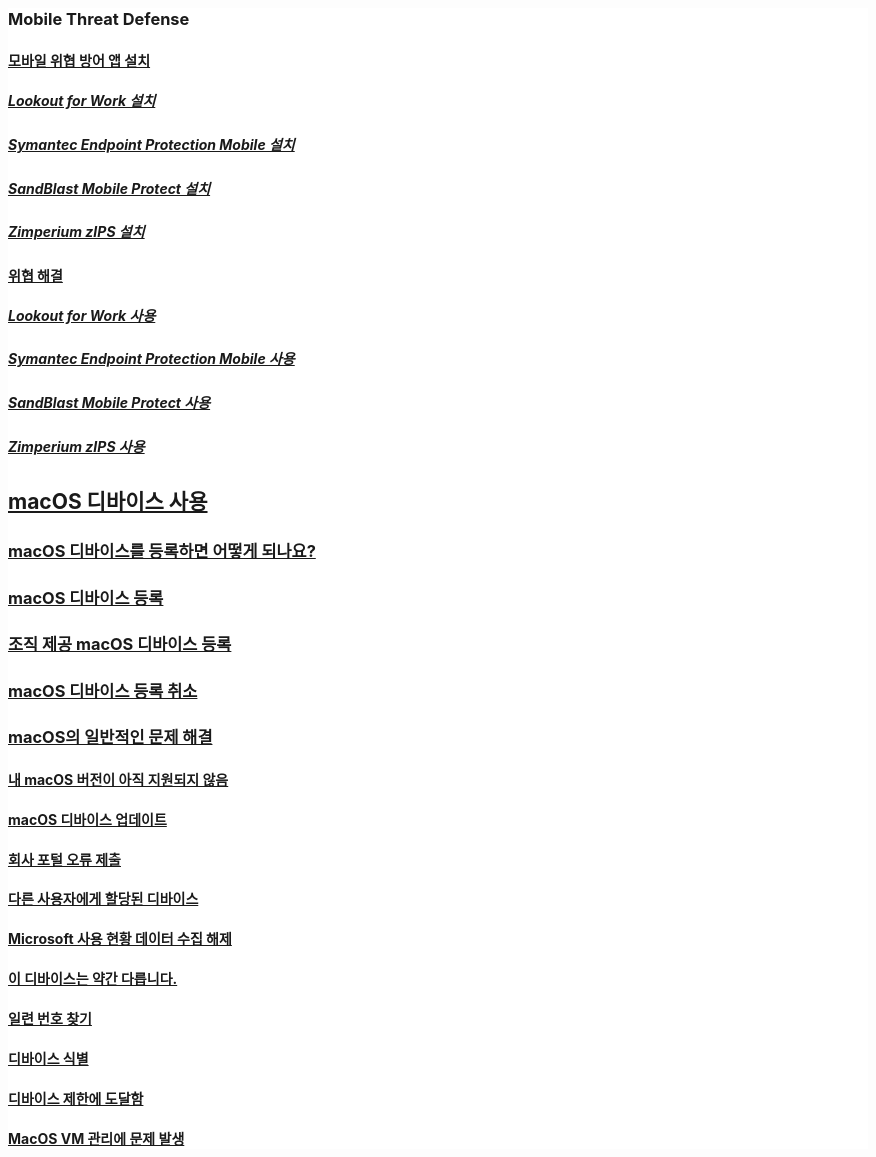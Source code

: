 ### Mobile Threat Defense
#### [모바일 위협 방어 앱 설치](you-are-prompted-to-install-mtd-ios.md)
##### [Lookout for Work 설치](you-are-prompted-to-install-lookout-for-work-ios.md)
##### [Symantec Endpoint Protection Mobile 설치](you-are-prompted-to-install-skycure-ios.md)
##### [SandBlast Mobile Protect 설치](you-are-prompted-to-install-sandblast-ios.md)
##### [Zimperium zIPS 설치](you-are-prompted-to-install-zips-ios.md)
#### [위협 해결](you-need-to-resolve-a-threat-found-by-mtd-ios.md)
##### [Lookout for Work 사용](you-need-to-resolve-a-threat-found-by-lookout-for-work-ios.md)
##### [Symantec Endpoint Protection Mobile 사용](you-need-to-resolve-a-threat-found-by-skycure-ios.md)
##### [SandBlast Mobile Protect 사용](you-need-to-resolve-a-threat-found-by-checkpoint-ios.md)
##### [Zimperium zIPS 사용](you-need-to-resolve-a-threat-found-by-zips-ios.md)

## [macOS 디바이스 사용](using-your-macos-device-with-intune.md)
### [macOS 디바이스를 등록하면 어떻게 되나요?](what-happens-if-you-install-the-company-portal-app-and-enroll-your-device-in-intune-macos.md)
### [macOS 디바이스 등록](enroll-your-device-in-intune-macos-cp.md)
### [조직 제공 macOS 디바이스 등록](enroll-company-device-macos.md)  
### [macOS 디바이스 등록 취소](unenroll-your-device-from-intune-macos.md)  
### [macOS의 일반적인 문제 해결](troubleshoot-your-device-macos.md)
#### [내 macOS 버전이 아직 지원되지 않음](your-macos-version-isnt-yet-supported.md)
#### [macOS 디바이스 업데이트](you-need-to-update-your-macos-device.md)
#### [회사 포털 오류 제출](send-errors-macos.md)
#### [다른 사용자에게 할당된 디바이스](unable-to-get-macOS-device-managed.md)
#### [Microsoft 사용 현황 데이터 수집 해제](turn-off-microsoft-usage-data-collection-macos.md)
#### [이 디바이스는 약간 다릅니다.](device-little-different-jamf.md)
#### [일련 번호 찾기](how-do-i-find-the-serial-number-on-my-device-macos.md)
#### [디바이스 식별](you-are-asked-to-identify-your-device-when-trying-to-enroll-macos.md)
#### [디바이스 제한에 도달함](device-limit-wpj-macos.md)
#### [MacOS VM 관리에 문제 발생](unable-to-get-macOS-device-managed.md) 
